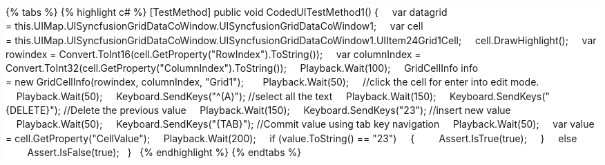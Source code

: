{% tabs %}
{% highlight c# %}
[TestMethod]
public void CodedUITestMethod1()
{
    var datagrid = this.UIMap.UISyncfusionGridDataCoWindow.UISyncfusionGridDataCoWindow1;
    var cell = this.UIMap.UISyncfusionGridDataCoWindow.UISyncfusionGridDataCoWindow1.UIItem24Grid1Cell;
    cell.DrawHighlight();
    var rowindex = Convert.ToInt16(cell.GetProperty("RowIndex").ToString());
    var columnIndex = Convert.ToInt32(cell.GetProperty("ColumnIndex").ToString());
    Playback.Wait(100);
    GridCellInfo info = new GridCellInfo(rowindex, columnIndex, "Grid1");  
    Playback.Wait(50);
    //click the cell for enter into edit mode.
    Playback.Wait(50);
    Keyboard.SendKeys("^(A)"); //select all the text
    Playback.Wait(150);
    Keyboard.SendKeys("{DELETE}"); //Delete the previous value
    Playback.Wait(150);
    Keyboard.SendKeys("23"); //insert new value
    Playback.Wait(50);
    Keyboard.SendKeys("{TAB}"); //Commit value using tab key navigation
    Playback.Wait(50);
    var value = cell.GetProperty("CellValue");
    Playback.Wait(200);
    if (value.ToString() == "23")
    {
        Assert.IsTrue(true);
    }
    else
        Assert.IsFalse(true);
 
}
 
{% endhighlight %}
{% endtabs %}
